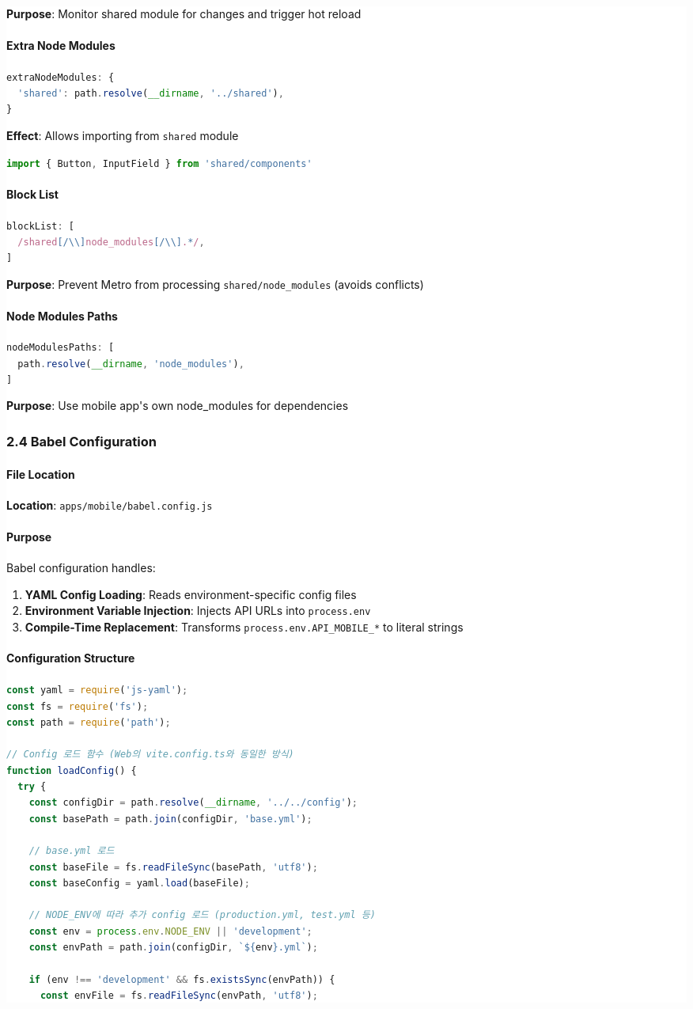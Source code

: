 **Purpose**: Monitor shared module for changes and trigger hot reload

#### Extra Node Modules
```javascript
extraNodeModules: {
  'shared': path.resolve(__dirname, '../shared'),
}
```

**Effect**: Allows importing from `shared` module
```typescript
import { Button, InputField } from 'shared/components'
```

#### Block List
```javascript
blockList: [
  /shared[/\\]node_modules[/\\].*/,
]
```

**Purpose**: Prevent Metro from processing `shared/node_modules` (avoids conflicts)

#### Node Modules Paths
```javascript
nodeModulesPaths: [
  path.resolve(__dirname, 'node_modules'),
]
```

**Purpose**: Use mobile app's own node_modules for dependencies

### 2.4 Babel Configuration

#### File Location

**Location**: `apps/mobile/babel.config.js`

#### Purpose

Babel configuration handles:
1. **YAML Config Loading**: Reads environment-specific config files
2. **Environment Variable Injection**: Injects API URLs into `process.env`
3. **Compile-Time Replacement**: Transforms `process.env.API_MOBILE_*` to literal strings

#### Configuration Structure

```javascript
const yaml = require('js-yaml');
const fs = require('fs');
const path = require('path');

// Config 로드 함수 (Web의 vite.config.ts와 동일한 방식)
function loadConfig() {
  try {
    const configDir = path.resolve(__dirname, '../../config');
    const basePath = path.join(configDir, 'base.yml');

    // base.yml 로드
    const baseFile = fs.readFileSync(basePath, 'utf8');
    const baseConfig = yaml.load(baseFile);

    // NODE_ENV에 따라 추가 config 로드 (production.yml, test.yml 등)
    const env = process.env.NODE_ENV || 'development';
    const envPath = path.join(configDir, `${env}.yml`);

    if (env !== 'development' && fs.existsSync(envPath)) {
      const envFile = fs.readFileSync(envPath, 'utf8');
```